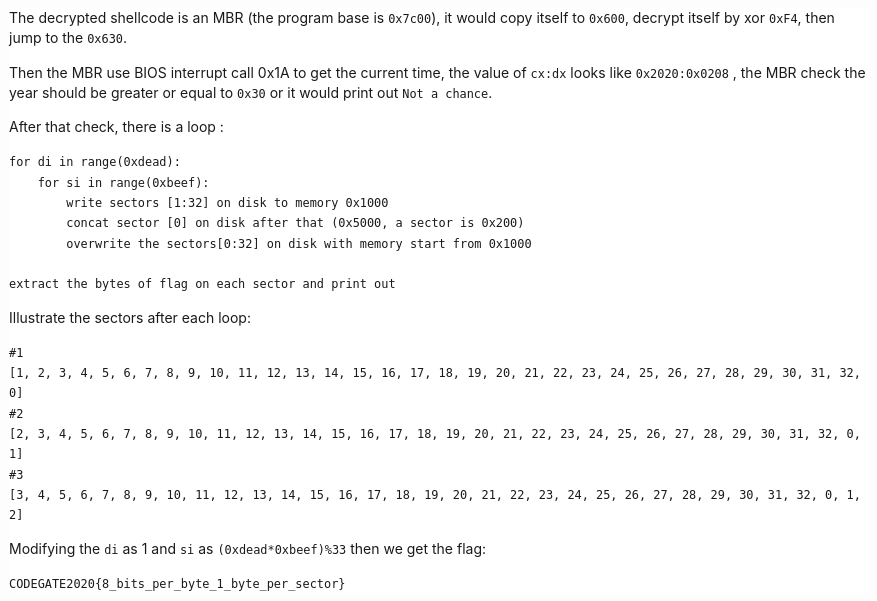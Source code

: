 The decrypted shellcode is an MBR (the program base is `0x7c00`), it would copy itself to `0x600`, decrypt itself by xor `0xF4`, then jump to the `0x630`.

Then the MBR use BIOS interrupt call 0x1A to get the current time, the value of `cx:dx` looks like `0x2020:0x0208` , the MBR check the year should be greater or equal to `0x30` or it would print out `Not a chance`.

After that check, there is a loop :

```
for di in range(0xdead):
    for si in range(0xbeef):
        write sectors [1:32] on disk to memory 0x1000
        concat sector [0] on disk after that (0x5000, a sector is 0x200)
        overwrite the sectors[0:32] on disk with memory start from 0x1000

extract the bytes of flag on each sector and print out 
```

Illustrate the sectors after each loop:

```
#1
[1, 2, 3, 4, 5, 6, 7, 8, 9, 10, 11, 12, 13, 14, 15, 16, 17, 18, 19, 20, 21, 22, 23, 24, 25, 26, 27, 28, 29, 30, 31, 32, 0]
#2
[2, 3, 4, 5, 6, 7, 8, 9, 10, 11, 12, 13, 14, 15, 16, 17, 18, 19, 20, 21, 22, 23, 24, 25, 26, 27, 28, 29, 30, 31, 32, 0, 1]
#3
[3, 4, 5, 6, 7, 8, 9, 10, 11, 12, 13, 14, 15, 16, 17, 18, 19, 20, 21, 22, 23, 24, 25, 26, 27, 28, 29, 30, 31, 32, 0, 1, 2]
```

Modifying the `di` as 1 and `si` as `(0xdead*0xbeef)%33` then we get the flag:

`CODEGATE2020{8_bits_per_byte_1_byte_per_sector}`
